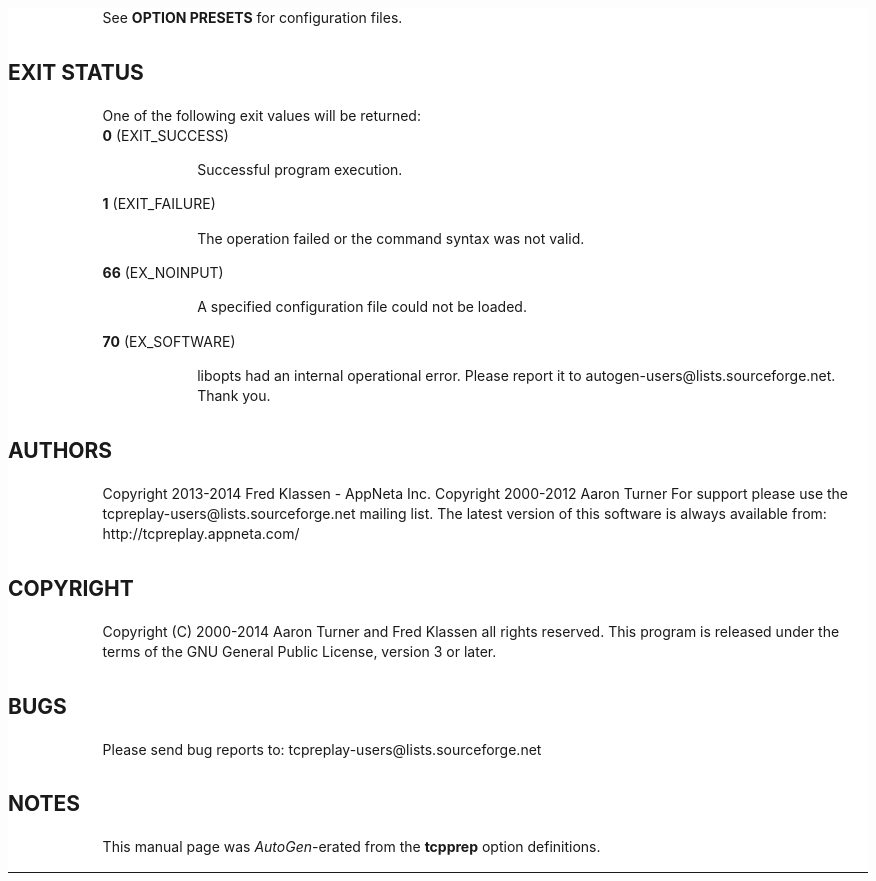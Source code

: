 
<p style="margin-left:11%; margin-top: 1em">See <b>OPTION
PRESETS</b> for configuration files.</p>

<h2>EXIT STATUS
<a name="EXIT STATUS"></a>
</h2>


<p style="margin-left:11%; margin-top: 1em">One of the
following exit values will be returned: <b><br>
0</b> (EXIT_SUCCESS)</p>

<p style="margin-left:22%;">Successful program
execution.</p>

<p style="margin-left:11%;"><b>1</b> (EXIT_FAILURE)</p>

<p style="margin-left:22%;">The operation failed or the
command syntax was not valid.</p>

<p style="margin-left:11%;"><b>66</b> (EX_NOINPUT)</p>

<p style="margin-left:22%;">A specified configuration file
could not be loaded.</p>

<p style="margin-left:11%;"><b>70</b> (EX_SOFTWARE)</p>

<p style="margin-left:22%;">libopts had an internal
operational error. Please report it to
autogen-users@lists.sourceforge.net. Thank you.</p>

<h2>AUTHORS
<a name="AUTHORS"></a>
</h2>


<p style="margin-left:11%; margin-top: 1em">Copyright
2013-2014 Fred Klassen - AppNeta Inc. Copyright 2000-2012
Aaron Turner For support please use the
tcpreplay-users@lists.sourceforge.net mailing list. The
latest version of this software is always available from:
http://tcpreplay.appneta.com/</p>

<h2>COPYRIGHT
<a name="COPYRIGHT"></a>
</h2>


<p style="margin-left:11%; margin-top: 1em">Copyright (C)
2000-2014 Aaron Turner and Fred Klassen all rights reserved.
This program is released under the terms of the GNU General
Public License, version 3 or later.</p>

<h2>BUGS
<a name="BUGS"></a>
</h2>


<p style="margin-left:11%; margin-top: 1em">Please send bug
reports to: tcpreplay-users@lists.sourceforge.net</p>

<h2>NOTES
<a name="NOTES"></a>
</h2>


<p style="margin-left:11%; margin-top: 1em">This manual
page was <i>AutoGen</i>-erated from the <b>tcpprep</b>
option definitions.</p>
<hr>
</body>
</html>
